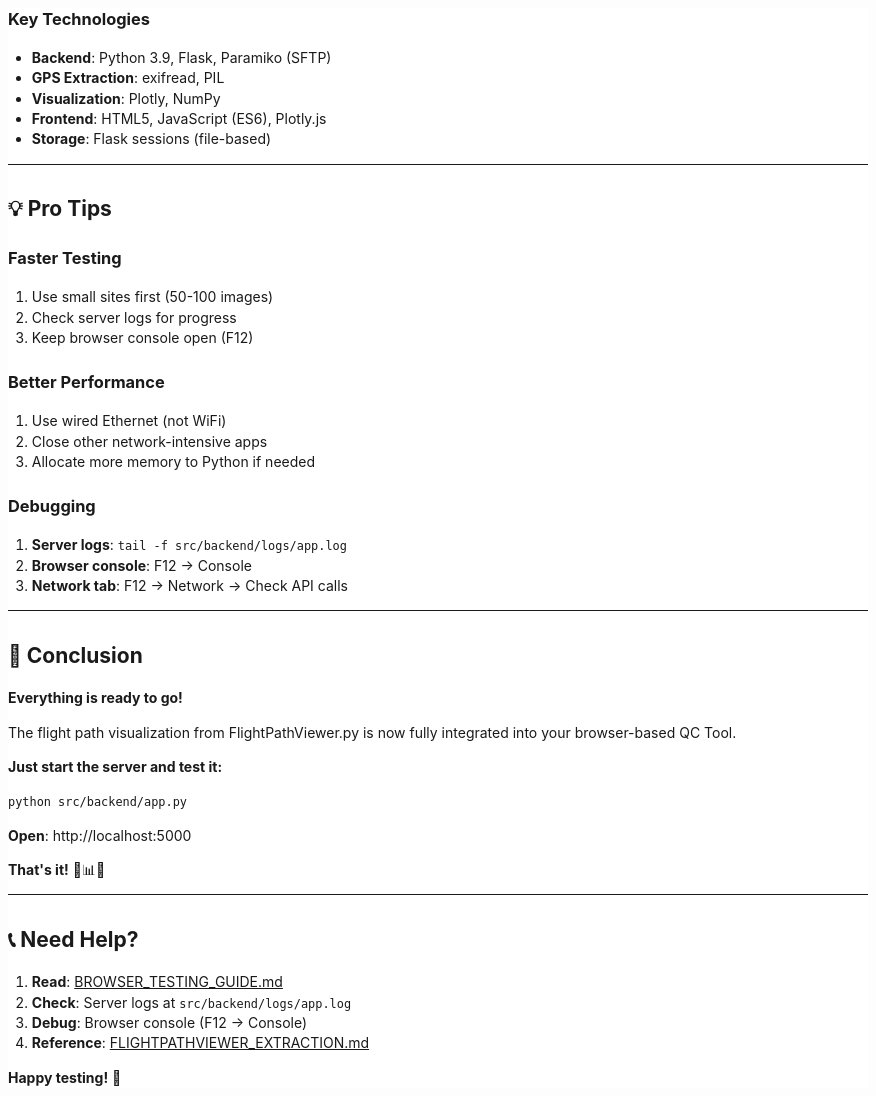 ### Key Technologies

- **Backend**: Python 3.9, Flask, Paramiko (SFTP)
- **GPS Extraction**: exifread, PIL
- **Visualization**: Plotly, NumPy
- **Frontend**: HTML5, JavaScript (ES6), Plotly.js
- **Storage**: Flask sessions (file-based)

---

## 💡 Pro Tips

### Faster Testing
1. Use small sites first (50-100 images)
2. Check server logs for progress
3. Keep browser console open (F12)

### Better Performance
1. Use wired Ethernet (not WiFi)
2. Close other network-intensive apps
3. Allocate more memory to Python if needed

### Debugging
1. **Server logs**: `tail -f src/backend/logs/app.log`
2. **Browser console**: F12 → Console
3. **Network tab**: F12 → Network → Check API calls

---

## 🎉 Conclusion

**Everything is ready to go!**

The flight path visualization from FlightPathViewer.py is now fully integrated into your browser-based QC Tool.

**Just start the server and test it:**

```bash
python src/backend/app.py
```

**Open**: http://localhost:5000

**That's it!** 🚁📊✨

---

## 📞 Need Help?

1. **Read**: [BROWSER_TESTING_GUIDE.md](BROWSER_TESTING_GUIDE.md)
2. **Check**: Server logs at `src/backend/logs/app.log`
3. **Debug**: Browser console (F12 → Console)
4. **Reference**: [FLIGHTPATHVIEWER_EXTRACTION.md](FLIGHTPATHVIEWER_EXTRACTION.md)

**Happy testing!** 🎊
